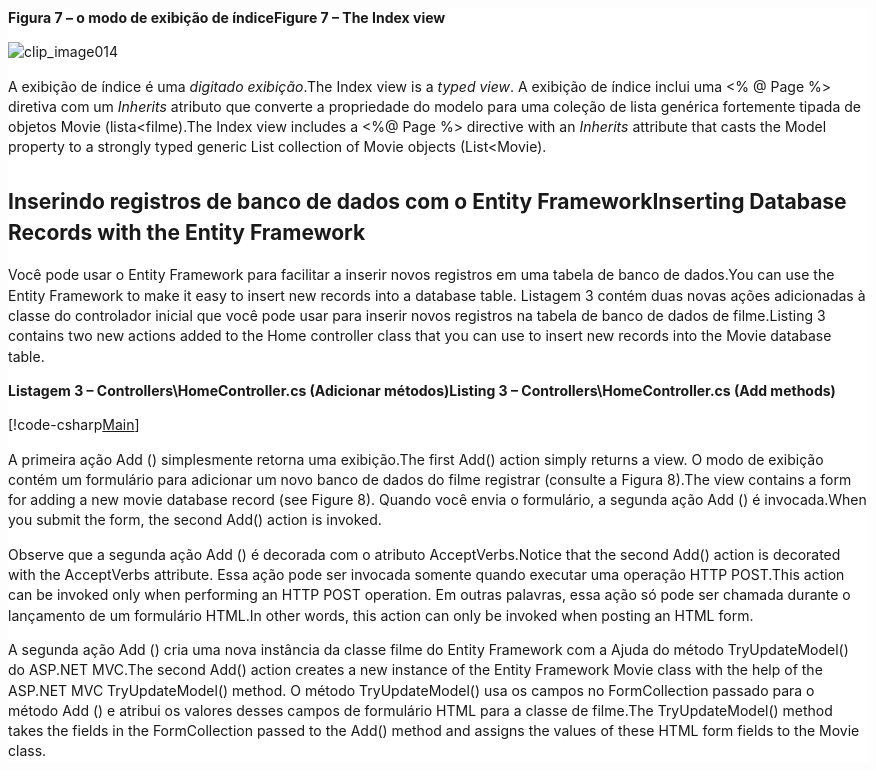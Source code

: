 <span data-ttu-id="26cde-212">**Figura 7 – o modo de exibição de índice**</span><span class="sxs-lookup"><span data-stu-id="26cde-212">**Figure 7 – The Index view**</span></span>

![clip_image014](creating-model-classes-with-the-entity-framework-cs/_static/image7.jpg)

<span data-ttu-id="26cde-214">A exibição de índice é uma *digitado exibição*.</span><span class="sxs-lookup"><span data-stu-id="26cde-214">The Index view is a *typed view*.</span></span> <span data-ttu-id="26cde-215">A exibição de índice inclui uma &lt;% @ Page %&gt; diretiva com um *Inherits* atributo que converte a propriedade do modelo para uma coleção de lista genérica fortemente tipada de objetos Movie (lista&lt;filme).</span><span class="sxs-lookup"><span data-stu-id="26cde-215">The Index view includes a &lt;%@ Page %&gt; directive with an *Inherits* attribute that casts the Model property to a strongly typed generic List collection of Movie objects (List&lt;Movie).</span></span>

## <a name="inserting-database-records-with-the-entity-framework"></a><span data-ttu-id="26cde-216">Inserindo registros de banco de dados com o Entity Framework</span><span class="sxs-lookup"><span data-stu-id="26cde-216">Inserting Database Records with the Entity Framework</span></span>

<span data-ttu-id="26cde-217">Você pode usar o Entity Framework para facilitar a inserir novos registros em uma tabela de banco de dados.</span><span class="sxs-lookup"><span data-stu-id="26cde-217">You can use the Entity Framework to make it easy to insert new records into a database table.</span></span> <span data-ttu-id="26cde-218">Listagem 3 contém duas novas ações adicionadas à classe do controlador inicial que você pode usar para inserir novos registros na tabela de banco de dados de filme.</span><span class="sxs-lookup"><span data-stu-id="26cde-218">Listing 3 contains two new actions added to the Home controller class that you can use to insert new records into the Movie database table.</span></span>

<span data-ttu-id="26cde-219">**Listagem 3 – Controllers\HomeController.cs (Adicionar métodos)**</span><span class="sxs-lookup"><span data-stu-id="26cde-219">**Listing 3 – Controllers\HomeController.cs (Add methods)**</span></span>

[!code-csharp[Main](creating-model-classes-with-the-entity-framework-cs/samples/sample4.cs)]

<span data-ttu-id="26cde-220">A primeira ação Add () simplesmente retorna uma exibição.</span><span class="sxs-lookup"><span data-stu-id="26cde-220">The first Add() action simply returns a view.</span></span> <span data-ttu-id="26cde-221">O modo de exibição contém um formulário para adicionar um novo banco de dados do filme registrar (consulte a Figura 8).</span><span class="sxs-lookup"><span data-stu-id="26cde-221">The view contains a form for adding a new movie database record (see Figure 8).</span></span> <span data-ttu-id="26cde-222">Quando você envia o formulário, a segunda ação Add () é invocada.</span><span class="sxs-lookup"><span data-stu-id="26cde-222">When you submit the form, the second Add() action is invoked.</span></span>

<span data-ttu-id="26cde-223">Observe que a segunda ação Add () é decorada com o atributo AcceptVerbs.</span><span class="sxs-lookup"><span data-stu-id="26cde-223">Notice that the second Add() action is decorated with the AcceptVerbs attribute.</span></span> <span data-ttu-id="26cde-224">Essa ação pode ser invocada somente quando executar uma operação HTTP POST.</span><span class="sxs-lookup"><span data-stu-id="26cde-224">This action can be invoked only when performing an HTTP POST operation.</span></span> <span data-ttu-id="26cde-225">Em outras palavras, essa ação só pode ser chamada durante o lançamento de um formulário HTML.</span><span class="sxs-lookup"><span data-stu-id="26cde-225">In other words, this action can only be invoked when posting an HTML form.</span></span>

<span data-ttu-id="26cde-226">A segunda ação Add () cria uma nova instância da classe filme do Entity Framework com a Ajuda do método TryUpdateModel() do ASP.NET MVC.</span><span class="sxs-lookup"><span data-stu-id="26cde-226">The second Add() action creates a new instance of the Entity Framework Movie class with the help of the ASP.NET MVC TryUpdateModel() method.</span></span> <span data-ttu-id="26cde-227">O método TryUpdateModel() usa os campos no FormCollection passado para o método Add () e atribui os valores desses campos de formulário HTML para a classe de filme.</span><span class="sxs-lookup"><span data-stu-id="26cde-227">The TryUpdateModel() method takes the fields in the FormCollection passed to the Add() method and assigns the values of these HTML form fields to the Movie class.</span></span>
